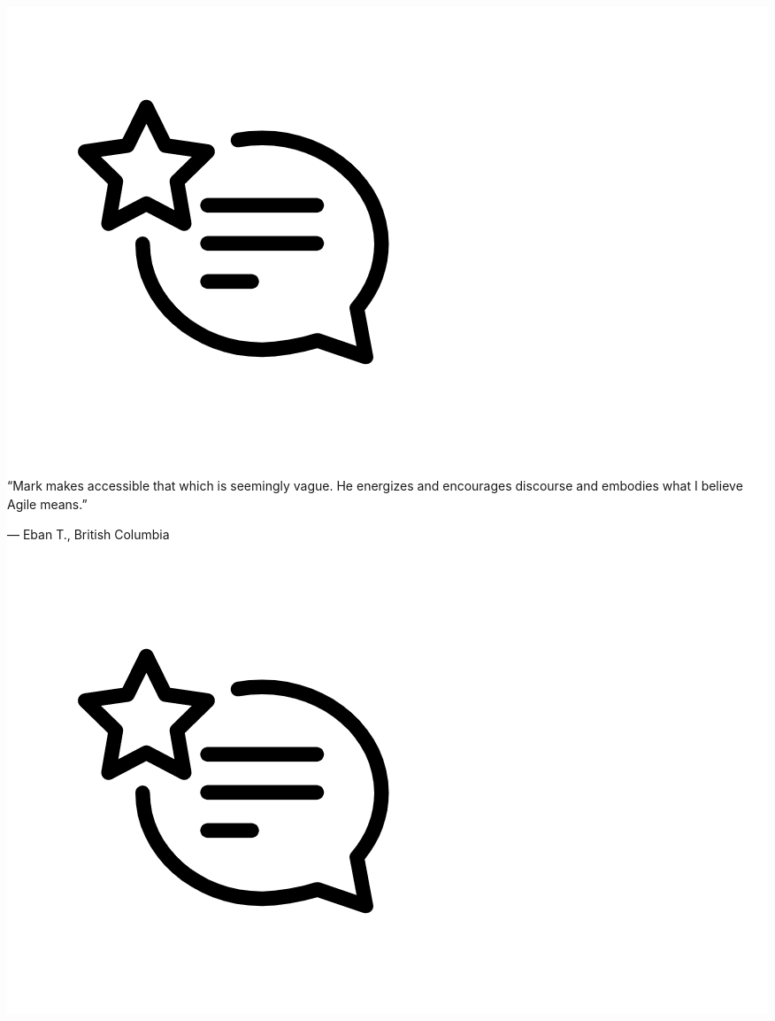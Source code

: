 ![review testimonial icon](images/noun_testimonial_1051775.png)

“Mark makes accessible that which is seemingly vague. He energizes and encourages discourse and embodies what I believe Agile means.”

— Eban T., British Columbia

![review testimonial icon](images/noun_testimonial_1051775.png)
